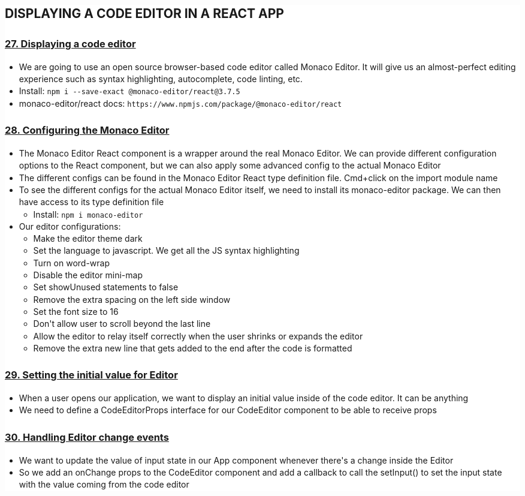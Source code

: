 
## DISPLAYING A CODE EDITOR IN A REACT APP

### [27. Displaying a code editor](https://github.com/sungnga/jbook-cli-app/commit/faeef07ea6e08eab85685eaa65bc0297e8c674db?ts=2)
- We are going to use an open source browser-based code editor called Monaco Editor. It will give us an almost-perfect editing experience such as syntax highlighting, autocomplete, code linting, etc.
- Install: `npm i --save-exact @monaco-editor/react@3.7.5`
- monaco-editor/react docs: `https://www.npmjs.com/package/@monaco-editor/react`

### [28. Configuring the Monaco Editor](https://github.com/sungnga/jbook-cli-app/commit/47f716bac82ea4a4944edda3f52cb4117c3ce46e?ts=2)
- The Monaco Editor React component is a wrapper around the real Monaco Editor. We can provide different configuration options to the React component, but we can also apply some advanced config to the actual Monaco Editor
- The different configs can be found in the Monaco Editor React type definition file. Cmd+click on the import module name
- To see the different configs for the actual Monaco Editor itself, we need to install its monaco-editor package. We can then have access to its type definition file
  - Install: `npm i monaco-editor`
- Our editor configurations:
  - Make the editor theme dark
  - Set the language to javascript. We get all the JS syntax highlighting
  - Turn on word-wrap
  - Disable the editor mini-map
  - Set showUnused statements to false
  - Remove the extra spacing on the left side window
  - Set the font size to 16
  - Don't allow user to scroll beyond the last line
  - Allow the editor to relay itself correctly when the user shrinks or expands the editor
  - Remove the extra new line that gets added to the end after the code is formatted

### [29. Setting the initial value for Editor](https://github.com/sungnga/jbook-cli-app/commit/e36b528b03bed68e891199b678a24ffca22d7210?ts=2)
- When a user opens our application, we want to display an initial value inside of the code editor. It can be anything
- We need to define a CodeEditorProps interface for our CodeEditor component to be able to receive props

### [30. Handling Editor change events](https://github.com/sungnga/jbook-cli-app/commit/41f36ee0daa349c30c56f8642305e713b2d4c15b?ts=2)
- We want to update the value of input state in our App component whenever there's a change inside the Editor
- So we add an onChange props to the CodeEditor component and add a callback to call the setInput() to set the input state with the value coming from the code editor
